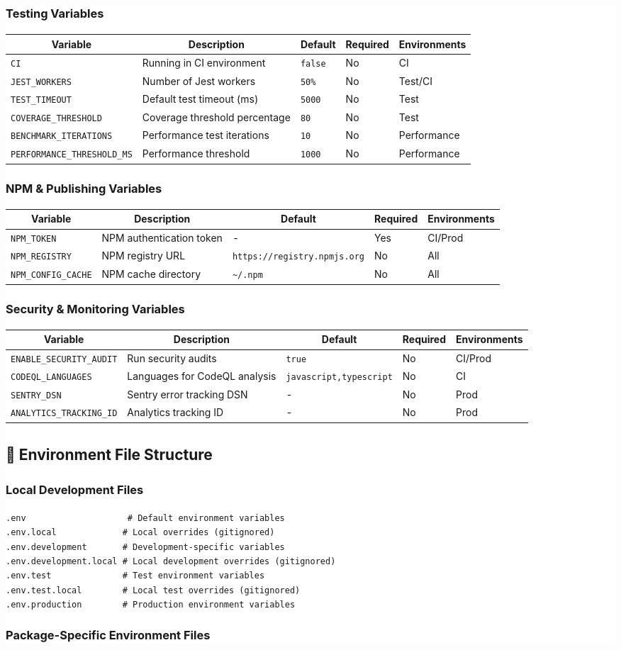 ### Testing Variables

| Variable                   | Description                   | Default | Required | Environments |
| -------------------------- | ----------------------------- | ------- | -------- | ------------ |
| `CI`                       | Running in CI environment     | `false` | No       | CI           |
| `JEST_WORKERS`             | Number of Jest workers        | `50%`   | No       | Test/CI      |
| `TEST_TIMEOUT`             | Default test timeout (ms)     | `5000`  | No       | Test         |
| `COVERAGE_THRESHOLD`       | Coverage threshold percentage | `80`    | No       | Test         |
| `BENCHMARK_ITERATIONS`     | Performance test iterations   | `10`    | No       | Performance  |
| `PERFORMANCE_THRESHOLD_MS` | Performance threshold         | `1000`  | No       | Performance  |

### NPM & Publishing Variables

| Variable           | Description              | Default                      | Required | Environments |
| ------------------ | ------------------------ | ---------------------------- | -------- | ------------ |
| `NPM_TOKEN`        | NPM authentication token | -                            | Yes      | CI/Prod      |
| `NPM_REGISTRY`     | NPM registry URL         | `https://registry.npmjs.org` | No       | All          |
| `NPM_CONFIG_CACHE` | NPM cache directory      | `~/.npm`                     | No       | All          |

### Security & Monitoring Variables

| Variable                | Description                   | Default                 | Required | Environments |
| ----------------------- | ----------------------------- | ----------------------- | -------- | ------------ |
| `ENABLE_SECURITY_AUDIT` | Run security audits           | `true`                  | No       | CI/Prod      |
| `CODEQL_LANGUAGES`      | Languages for CodeQL analysis | `javascript,typescript` | No       | CI           |
| `SENTRY_DSN`            | Sentry error tracking DSN     | -                       | No       | Prod         |
| `ANALYTICS_TRACKING_ID` | Analytics tracking ID         | -                       | No       | Prod         |

## 📁 Environment File Structure

### Local Development Files

```
.env                    # Default environment variables
.env.local             # Local overrides (gitignored)
.env.development       # Development-specific variables
.env.development.local # Local development overrides (gitignored)
.env.test              # Test environment variables
.env.test.local        # Local test overrides (gitignored)
.env.production        # Production environment variables
```

### Package-Specific Environment Files
